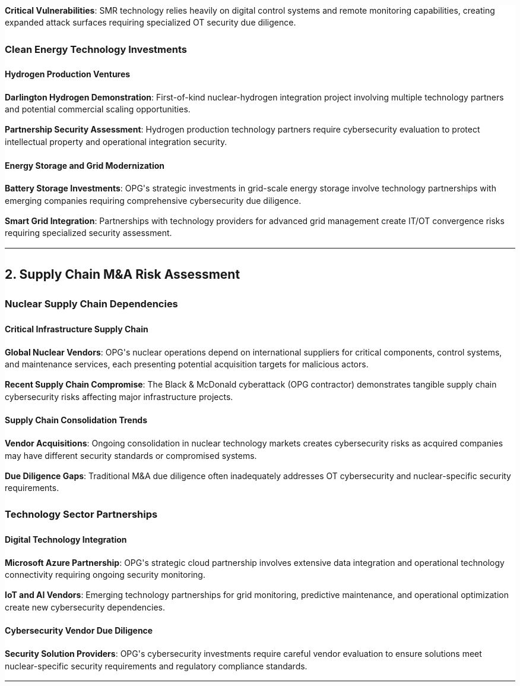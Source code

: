 **Critical Vulnerabilities**: SMR technology relies heavily on digital control systems and remote monitoring capabilities, creating expanded attack surfaces requiring specialized OT security due diligence.

### Clean Energy Technology Investments

#### Hydrogen Production Ventures
**Darlington Hydrogen Demonstration**: First-of-kind nuclear-hydrogen integration project involving multiple technology partners and potential commercial scaling opportunities.

**Partnership Security Assessment**: Hydrogen production technology partners require cybersecurity evaluation to protect intellectual property and operational integration security.

#### Energy Storage and Grid Modernization
**Battery Storage Investments**: OPG's strategic investments in grid-scale energy storage involve technology partnerships with emerging companies requiring comprehensive cybersecurity due diligence.

**Smart Grid Integration**: Partnerships with technology providers for advanced grid management create IT/OT convergence risks requiring specialized security assessment.

---

## 2. Supply Chain M&A Risk Assessment

### Nuclear Supply Chain Dependencies

#### Critical Infrastructure Supply Chain
**Global Nuclear Vendors**: OPG's nuclear operations depend on international suppliers for critical components, control systems, and maintenance services, each presenting potential acquisition targets for malicious actors.

**Recent Supply Chain Compromise**: The Black & McDonald cyberattack (OPG contractor) demonstrates tangible supply chain cybersecurity risks affecting major infrastructure projects.

#### Supply Chain Consolidation Trends
**Vendor Acquisitions**: Ongoing consolidation in nuclear technology markets creates cybersecurity risks as acquired companies may have different security standards or compromised systems.

**Due Diligence Gaps**: Traditional M&A due diligence often inadequately addresses OT cybersecurity and nuclear-specific security requirements.

### Technology Sector Partnerships

#### Digital Technology Integration
**Microsoft Azure Partnership**: OPG's strategic cloud partnership involves extensive data integration and operational technology connectivity requiring ongoing security monitoring.

**IoT and AI Vendors**: Emerging technology partnerships for grid monitoring, predictive maintenance, and operational optimization create new cybersecurity dependencies.

#### Cybersecurity Vendor Due Diligence
**Security Solution Providers**: OPG's cybersecurity investments require careful vendor evaluation to ensure solutions meet nuclear-specific security requirements and regulatory compliance standards.

---